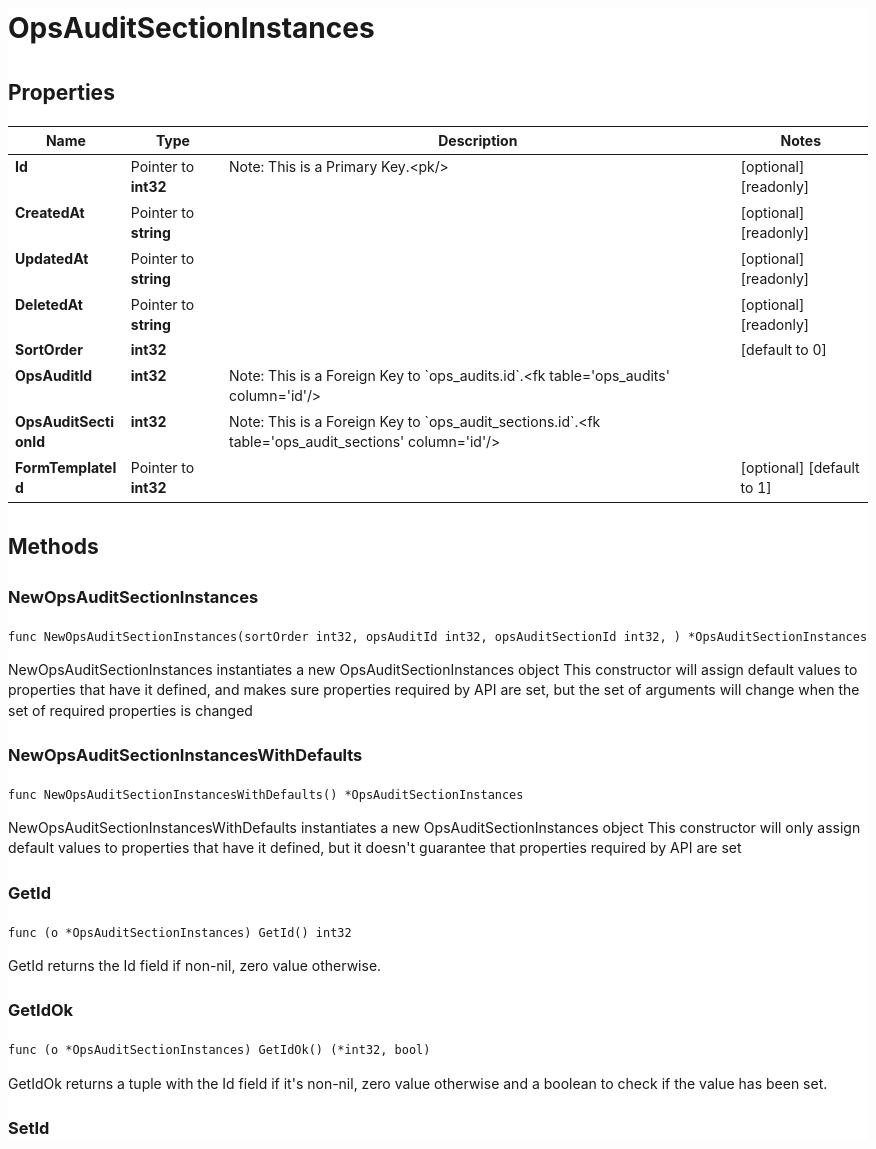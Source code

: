 # OpsAuditSectionInstances

## Properties

Name | Type | Description | Notes
------------ | ------------- | ------------- | -------------
**Id** | Pointer to **int32** | Note: This is a Primary Key.&lt;pk/&gt; | [optional] [readonly] 
**CreatedAt** | Pointer to **string** |  | [optional] [readonly] 
**UpdatedAt** | Pointer to **string** |  | [optional] [readonly] 
**DeletedAt** | Pointer to **string** |  | [optional] [readonly] 
**SortOrder** | **int32** |  | [default to 0]
**OpsAuditId** | **int32** | Note: This is a Foreign Key to &#x60;ops_audits.id&#x60;.&lt;fk table&#x3D;&#39;ops_audits&#39; column&#x3D;&#39;id&#39;/&gt; | 
**OpsAuditSectionId** | **int32** | Note: This is a Foreign Key to &#x60;ops_audit_sections.id&#x60;.&lt;fk table&#x3D;&#39;ops_audit_sections&#39; column&#x3D;&#39;id&#39;/&gt; | 
**FormTemplateId** | Pointer to **int32** |  | [optional] [default to 1]

## Methods

### NewOpsAuditSectionInstances

`func NewOpsAuditSectionInstances(sortOrder int32, opsAuditId int32, opsAuditSectionId int32, ) *OpsAuditSectionInstances`

NewOpsAuditSectionInstances instantiates a new OpsAuditSectionInstances object
This constructor will assign default values to properties that have it defined,
and makes sure properties required by API are set, but the set of arguments
will change when the set of required properties is changed

### NewOpsAuditSectionInstancesWithDefaults

`func NewOpsAuditSectionInstancesWithDefaults() *OpsAuditSectionInstances`

NewOpsAuditSectionInstancesWithDefaults instantiates a new OpsAuditSectionInstances object
This constructor will only assign default values to properties that have it defined,
but it doesn't guarantee that properties required by API are set

### GetId

`func (o *OpsAuditSectionInstances) GetId() int32`

GetId returns the Id field if non-nil, zero value otherwise.

### GetIdOk

`func (o *OpsAuditSectionInstances) GetIdOk() (*int32, bool)`

GetIdOk returns a tuple with the Id field if it's non-nil, zero value otherwise
and a boolean to check if the value has been set.

### SetId
